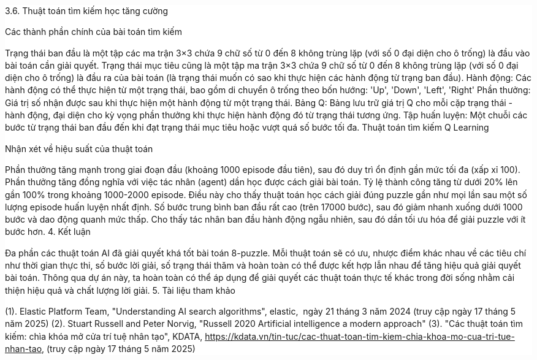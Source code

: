 3.6. Thuật toán tìm kiếm học tăng cường

Các thành phần chính của bài toán tìm kiếm

Trạng thái ban đầu là một tập các ma trận 3×3 chứa 9 chữ số từ 0 đến 8 không trùng lặp (với số 0 đại diện cho ô trống) là đầu vào bài toán cần giải quyết.
Trạng thái mục tiêu cũng là một tập ma trận 3×3 chứa 9 chữ số từ 0 đến 8 không trùng lặp (với số 0 đại diện cho ô trống) là đầu ra của bài toán (là trạng thái muốn có sao khi thực hiện các hành động từ trạng ban đầu).
Hành động: Các hành động có thể thực hiện từ một trạng thái, bao gồm di chuyển ô trống theo bốn hướng: 'Up', 'Down', 'Left', 'Right'
Phần thưởng: Giá trị số nhận được sau khi thực hiện một hành động từ một trạng thái.
Bảng Q: Bảng lưu trữ giá trị Q cho mỗi cặp trạng thái - hành động, đại diện cho kỳ vọng phần thưởng khi thực hiện hành động đó từ trạng thái tương ứng.
Tập huấn luyện: Một chuỗi các bước từ trạng thái ban đầu đến khi đạt trạng thái mục tiêu hoặc vượt quá số bước tối đa.
Thuật toán tìm kiếm Q Learning

Nhận xét về hiệu suất của thuật toán

Phần thưởng tăng mạnh trong giai đoạn đầu (khoảng 1000 episode đầu tiên), sau đó duy trì ổn định gần mức tối đa (xấp xỉ 100). Phần thưởng tăng đồng nghĩa với việc tác nhân (agent) dần học được cách giải bài toán.
Tỷ lệ thành công tăng từ dưới 20% lên gần 100% trong khoảng 1000-2000 episode. Điều này cho thấy thuật toán học cách giải đúng puzzle gần như mọi lần sau một số lượng episode huấn luyện nhất định.
Số bước trung bình ban đầu rất cao (trên 17000 bước), sau đó giảm nhanh xuống dưới 1000 bước và dao động quanh mức thấp. Cho thấy tác nhân ban đầu hành động ngẫu nhiên, sau đó dần tối ưu hóa để giải puzzle với ít bước hơn.
4. Kết luận

Đa phần các thuật toán AI đã giải quyết khá tốt bài toán 8-puzzle. Mỗi thuật toán sẽ có ưu, nhược điểm khác nhau về các tiêu chí như thời gian thực thi, số bước lời giải, số trạng thái thăm và hoàn toàn có thể được kết hợp lẫn nhau để tăng hiệu quả giải quyết bài toán.
Thông qua dự án này, ta hoàn toàn có thể áp dụng để giải quyết các thuật toán thực tế khác trong đời sống nhằm cải thiện hiệu quả và chất lượng lời giải.
5. Tài liệu tham khảo

(1). Elastic Platform Team, "Understanding AI search algorithms", elastic,  ngày 21 tháng 3 năm 2024 (truy cập ngày 17 tháng 5 năm 2025)
(2). Stuart Russell and Peter Norvig, "Russell 2020 Artificial intelligence a modern approach"
(3). "Các thuật toán tìm kiếm: chìa khóa mở cửa trí tuệ nhân tạo", KDATA, https://kdata.vn/tin-tuc/cac-thuat-toan-tim-kiem-chia-khoa-mo-cua-tri-tue-nhan-tao, (truy cập ngày 17 tháng 5 năm 2025)
